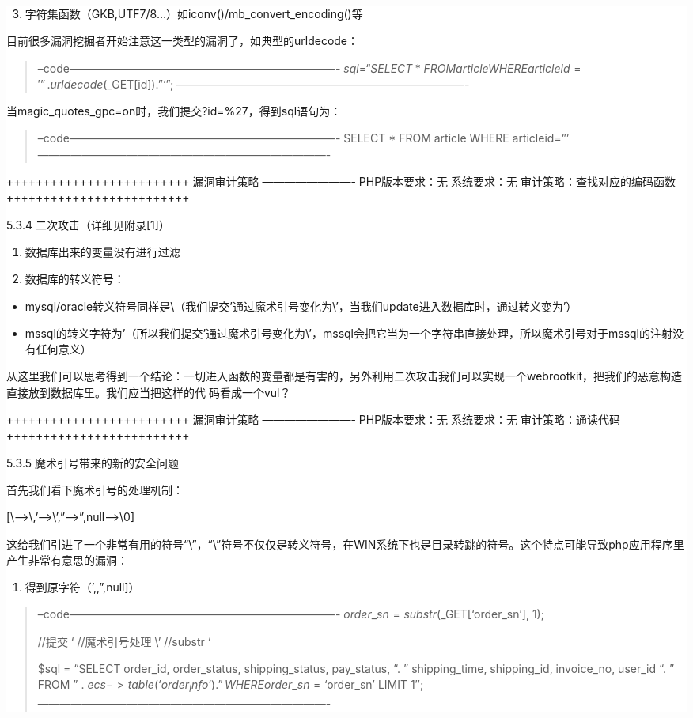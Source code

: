 3) 字符集函数（GKB,UTF7/8…）如iconv()/mb\_convert\_encoding()等

目前很多漏洞挖掘者开始注意这一类型的漏洞了，如典型的urldecode：

> –code————————————————————————-
> $sql = “SELECT * FROM article WHERE articleid='”.urldecode($_GET[id]).”‘”;
> ——————————————————————————-

当magic\_quotes\_gpc=on时，我们提交?id=%27，得到sql语句为：

> –code————————————————————————-
> SELECT * FROM article WHERE articleid=”’
> ——————————————————————————-

+++++++++++++++++++++++++
漏洞审计策略
————————-
PHP版本要求：无
系统要求：无
审计策略：查找对应的编码函数
+++++++++++++++++++++++++

5.3.4 二次攻击（详细见附录[1]）

1) 数据库出来的变量没有进行过滤

2) 数据库的转义符号：

* mysql/oracle转义符号同样是\（我们提交’通过魔术引号变化为\’，当我们update进入数据库时，通过转义变为’）

* mssql的转义字符为’（所以我们提交’通过魔术引号变化为\’，mssql会把它当为一个字符串直接处理，所以魔术引号对于mssql的注射没有任何意义）

从这里我们可以思考得到一个结论：一切进入函数的变量都是有害的，另外利用二次攻击我们可以实现一个webrootkit，把我们的恶意构造直接放到数据库里。我们应当把这样的代
码看成一个vul？

+++++++++++++++++++++++++
漏洞审计策略
————————-
PHP版本要求：无
系统要求：无
审计策略：通读代码
+++++++++++++++++++++++++

5.3.5 魔术引号带来的新的安全问题

首先我们看下魔术引号的处理机制：

[\–>\\,’–>\’,”–>”,null–>\0]

这给我们引进了一个非常有用的符号“\”，“\”符号不仅仅是转义符号，在WIN系统下也是目录转跳的符号。这个特点可能导致php应用程序里产生非常有意思的漏洞：

1) 得到原字符（’,\,”,null]）

> –code————————————————————————-
> $order\_sn=substr($\_GET[‘order_sn’], 1);
>
> //提交 ‘
> //魔术引号处理 \’
> //substr ‘
>
> $sql = “SELECT order\_id, order\_status, shipping\_status, pay\_status, “.
> ” shipping\_time, shipping\_id, invoice\_no, user\_id “.
> ” FROM ” . $ecs->table(‘order_info’).
> ” WHERE order\_sn = ‘$order\_sn’ LIMIT 1″;
> ——————————————————————————-
